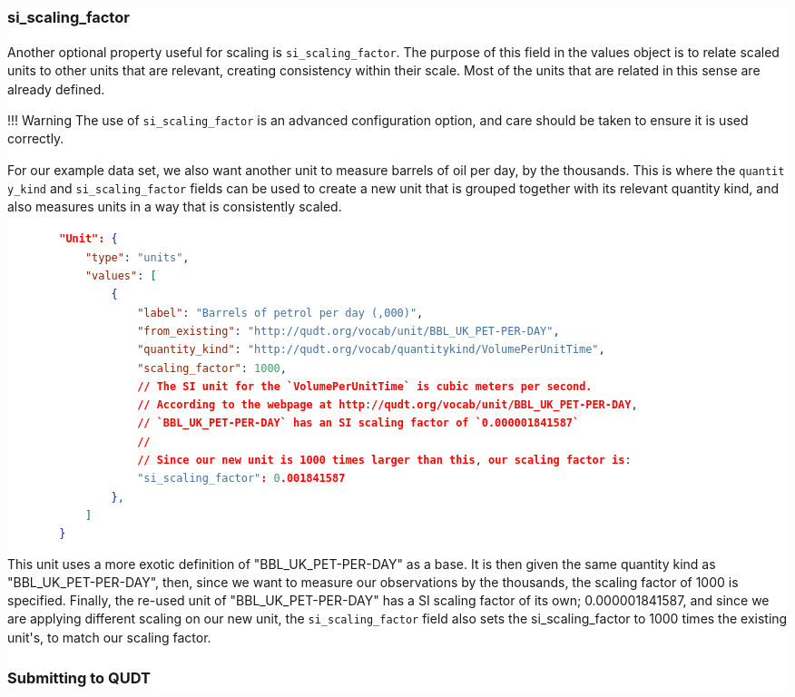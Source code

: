 ### si_scaling_factor

Another optional property useful for scaling is `si_scaling_factor`. The purpose of this field in the values object is
to relate scaled units to other units that are relevant, creating consistency within their scale. Most of the units
that are related in this sense are already defined.

!!! Warning
    The use of `si_scaling_factor` is an advanced configuration option, and care should be taken to ensure it is used
correctly.

For our example data set, we also want another unit to measure barrels of oil per day, by the thousands.
This is where the `quantity_kind` and `si_scaling_factor` fields can be used to create a new unit that is grouped
together with its relevant quantity kind, and also measures units in a way that is consistently scaled.

```json
        "Unit": {
            "type": "units",
            "values": [
                {
                    "label": "Barrels of petrol per day (,000)",
                    "from_existing": "http://qudt.org/vocab/unit/BBL_UK_PET-PER-DAY",
                    "quantity_kind": "http://qudt.org/vocab/quantitykind/VolumePerUnitTime",
                    "scaling_factor": 1000,
                    // The SI unit for the `VolumePerUnitTime` is cubic meters per second.
                    // According to the webpage at http://qudt.org/vocab/unit/BBL_UK_PET-PER-DAY,
                    // `BBL_UK_PET-PER-DAY` has an SI scaling factor of `0.000001841587`
                    //
                    // Since our new unit is 1000 times larger than this, our scaling factor is:
                    "si_scaling_factor": 0.001841587
                },
            ]
        }

```

This unit uses a more exotic definition of "BBL_UK_PET-PER-DAY" as a base. It is then given the same quantity kind as
"BBL_UK_PET-PER-DAY", then, since we want to measure our observations by the thousands, the scaling factor of 1000 is
specified. Finally, the re-used unit of "BBL_UK_PET-PER-DAY" has a SI scaling factor of its own; 0.000001841587, and
since we are applying different scaling on our new unit, the `si_scaling_factor` field also sets the si_scaling_factor
to 1000 times the existing unit's, to match our scaling factor.

### Submitting to QUDT
